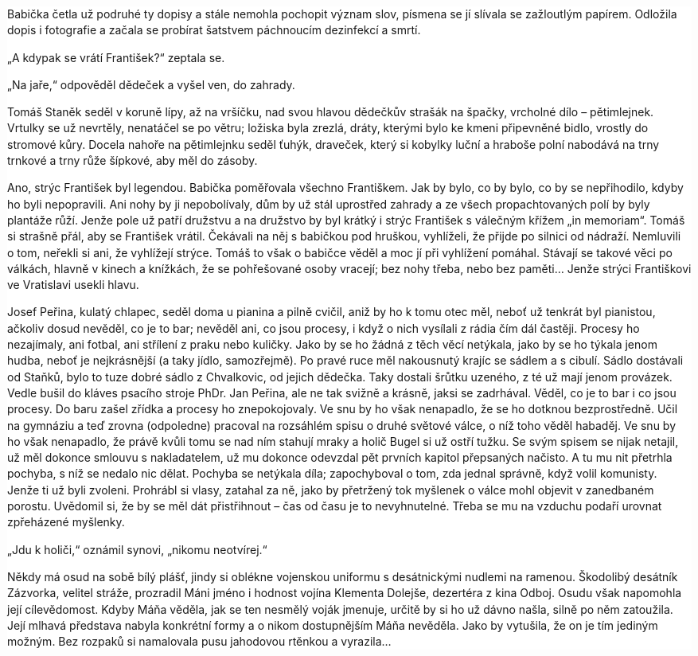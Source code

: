 Babička četla už podruhé ty dopisy a stále nemohla pochopit význam slov, písmena se jí slívala se zažloutlým papírem. Odložila dopis i fotografie a začala se probírat šatstvem páchnoucím dezinfekcí a smrtí.

„A kdypak se vrátí František?“ zeptala se.

„Na jaře,“ odpověděl dědeček a vyšel ven, do zahrady.

</section>

<section>

Tomáš Staněk seděl v koruně lípy, až na vršíčku, nad svou hlavou dědečkův strašák na špačky, vrcholné dílo – pětimlejnek. Vrtulky se už nevrtěly, nenatáčel se po větru; ložiska byla zrezlá, dráty, kterými bylo ke kmeni připevněné bidlo, vrostly do stromové kůry. Docela nahoře na pětimlejnku seděl ťuhýk, draveček, který si kobylky luční a hraboše polní nabodává na trny trnkové a trny růže šípkové, aby měl do zásoby.

Ano, strýc František byl legendou. Babička poměřovala všechno Františkem. Jak by bylo, co by bylo, co by se nepřihodilo, kdyby ho byli nepopravili. Ani nohy by ji nepobolívaly, dům by už stál uprostřed zahrady a ze všech propachtovaných polí by byly plantáže růží. Jenže pole už patří družstvu a na družstvo by byl krátký i strýc František s válečným křížem „in memoriam“. Tomáš si strašně přál, aby se František vrátil. Čekávali na něj s babičkou pod hruškou, vyhlíželi, že přijde po silnici od nádraží. Nemluvili o tom, neřekli si ani, že vyhlížejí strýce. Tomáš to však o babičce věděl a moc jí při vyhlížení pomáhal. Stávají se takové věci po válkách, hlavně v kinech a knížkách, že se pohřešované osoby vracejí; bez nohy třeba, nebo bez paměti… Jenže strýci Františkovi ve Vratislavi usekli hlavu.

</section>

<section>

Josef Peřina, kulatý chlapec, seděl doma u pianina a pilně cvičil, aniž by ho k tomu otec měl, neboť už tenkrát byl pianistou, ačkoliv dosud nevěděl, co je to bar; nevěděl ani, co jsou procesy, i když o nich vysílali z rádia čím dál častěji. Procesy ho nezajímaly, ani fotbal, ani střílení z praku nebo kuličky. Jako by se ho žádná z těch věcí netýkala, jako by se ho týkala jenom hudba, neboť je nejkrásnější (a taky jídlo, samozřejmě). Po pravé ruce měl nakousnutý krajíc se sádlem a s cibulí. Sádlo dostávali od Staňků, bylo to tuze dobré sádlo z Chvalkovic, od jejich dědečka. Taky dostali šrůtku uzeného, z té už mají jenom provázek. Vedle bušil do kláves psacího stroje PhDr. Jan Peřina, ale ne tak svižně a krásně, jaksi se zadrhával. Věděl, co je to bar i co jsou procesy. Do baru zašel zřídka a procesy ho znepokojovaly. Ve snu by ho však nenapadlo, že se ho dotknou bezprostředně. Učil na gymnáziu a teď zrovna (odpoledne) pracoval na rozsáhlém spisu o druhé světové válce, o níž toho věděl habaděj. Ve snu by ho však nenapadlo, že právě kvůli tomu se nad ním stahují mraky a holič Bugel si už ostří tužku. Se svým spisem se nijak netajil, už měl dokonce smlouvu s nakladatelem, už mu dokonce odevzdal pět prvních kapitol přepsaných načisto. A tu mu nit přetrhla pochyba, s níž se nedalo nic dělat. Pochyba se netýkala díla; zapochyboval o tom, zda jednal správně, když volil komunisty. Jenže ti už byli zvoleni. Prohrábl si vlasy, zatahal za ně, jako by přetržený tok myšlenek o válce mohl objevit v zanedbaném porostu. Uvědomil si, že by se měl dát přistřihnout – čas od času je to nevyhnutelné. Třeba se mu na vzduchu podaří urovnat zpřeházené myšlenky.

„Jdu k holiči,“ oznámil synovi, „nikomu neotvírej.“

</section>

<section>

Někdy má osud na sobě bílý plášť, jindy si oblékne vojenskou uniformu s desátnickými nudlemi na ramenou. Škodolibý desátník Zázvorka, velitel stráže, prozradil Máni jméno i hodnost vojína Klementa Dolejše, dezertéra z kina Odboj. Osudu však napomohla její cílevědomost. Kdyby Máňa věděla, jak se ten nesmělý voják jmenuje, určitě by si ho už dávno našla, silně po něm zatoužila. Její mlhavá představa nabyla konkrétní formy a o nikom dostupnějším Máňa nevěděla. Jako by vytušila, že on je tím jediným možným. Bez rozpaků si namalovala pusu jahodovou rtěnkou a vyrazila…
